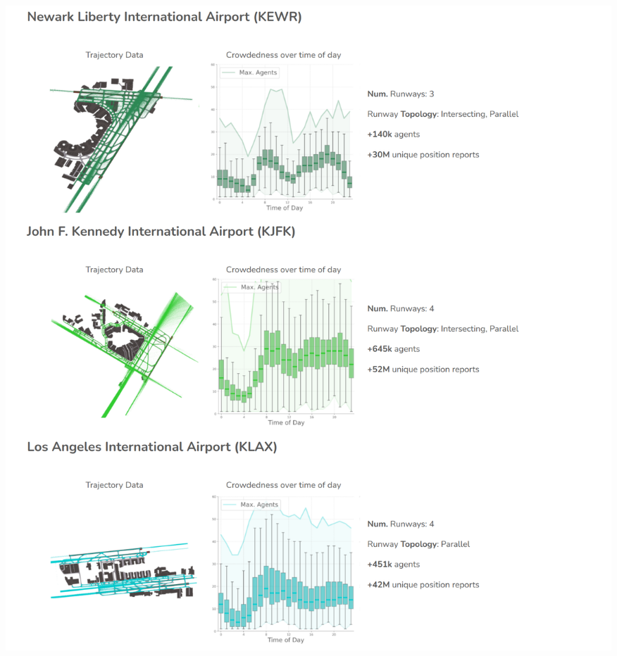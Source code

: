   <img class="mySlides" src="/assets/posts/2024-06-14-amelia-framework/data_kewr.png" style="width:90%">
  <img class="mySlides" src="/assets/posts/2024-06-14-amelia-framework/data_kjfk.png" style="width:90%">
  <img class="mySlides" src="/assets/posts/2024-06-14-amelia-framework/data_klax.png" style="width:90%">
